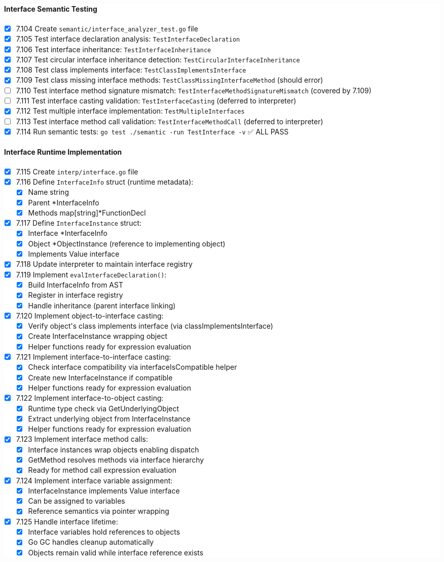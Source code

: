 #### Interface Semantic Testing

- [x] 7.104 Create `semantic/interface_analyzer_test.go` file
- [x] 7.105 Test interface declaration analysis: `TestInterfaceDeclaration`
- [x] 7.106 Test interface inheritance: `TestInterfaceInheritance`
- [x] 7.107 Test circular interface inheritance detection: `TestCircularInterfaceInheritance`
- [x] 7.108 Test class implements interface: `TestClassImplementsInterface`
- [x] 7.109 Test class missing interface methods: `TestClassMissingInterfaceMethod` (should error)
- [ ] 7.110 Test interface method signature mismatch: `TestInterfaceMethodSignatureMismatch` (covered by 7.109)
- [ ] 7.111 Test interface casting validation: `TestInterfaceCasting` (deferred to interpreter)
- [x] 7.112 Test multiple interface implementation: `TestMultipleInterfaces`
- [ ] 7.113 Test interface method call validation: `TestInterfaceMethodCall` (deferred to interpreter)
- [x] 7.114 Run semantic tests: `go test ./semantic -run TestInterface -v` ✅ ALL PASS

#### Interface Runtime Implementation

- [x] 7.115 Create `interp/interface.go` file
- [x] 7.116 Define `InterfaceInfo` struct (runtime metadata):
  - [x] Name string
  - [x] Parent *InterfaceInfo
  - [x] Methods map[string]*FunctionDecl
- [x] 7.117 Define `InterfaceInstance` struct:
  - [x] Interface *InterfaceInfo
  - [x] Object *ObjectInstance (reference to implementing object)
  - [x] Implements Value interface
- [x] 7.118 Update interpreter to maintain interface registry
- [x] 7.119 Implement `evalInterfaceDeclaration()`:
  - [x] Build InterfaceInfo from AST
  - [x] Register in interface registry
  - [x] Handle inheritance (parent interface linking)
- [x] 7.120 Implement object-to-interface casting:
  - [x] Verify object's class implements interface (via classImplementsInterface)
  - [x] Create InterfaceInstance wrapping object
  - [x] Helper functions ready for expression evaluation
- [x] 7.121 Implement interface-to-interface casting:
  - [x] Check interface compatibility via interfaceIsCompatible helper
  - [x] Create new InterfaceInstance if compatible
  - [x] Helper functions ready for expression evaluation
- [x] 7.122 Implement interface-to-object casting:
  - [x] Runtime type check via GetUnderlyingObject
  - [x] Extract underlying object from InterfaceInstance
  - [x] Helper functions ready for expression evaluation
- [x] 7.123 Implement interface method calls:
  - [x] Interface instances wrap objects enabling dispatch
  - [x] GetMethod resolves methods via interface hierarchy
  - [x] Ready for method call expression evaluation
- [x] 7.124 Implement interface variable assignment:
  - [x] InterfaceInstance implements Value interface
  - [x] Can be assigned to variables
  - [x] Reference semantics via pointer wrapping
- [x] 7.125 Handle interface lifetime:
  - [x] Interface variables hold references to objects
  - [x] Go GC handles cleanup automatically
  - [x] Objects remain valid while interface reference exists
